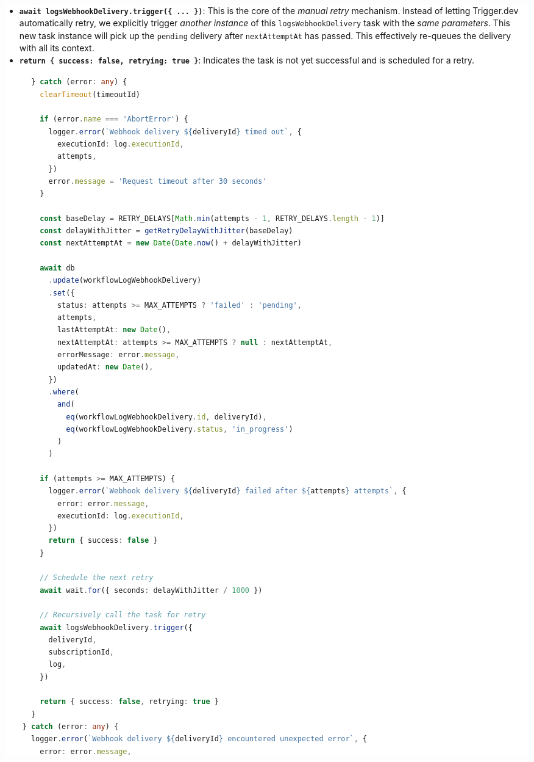 *   **`await logsWebhookDelivery.trigger({ ... })`**: This is the core of the *manual retry* mechanism. Instead of letting Trigger.dev automatically retry, we explicitly trigger *another instance* of this `logsWebhookDelivery` task with the *same parameters*. This new task instance will pick up the `pending` delivery after `nextAttemptAt` has passed. This effectively re-queues the delivery with all its context.
*   **`return { success: false, retrying: true }`**: Indicates the task is not yet successful and is scheduled for a retry.

```typescript
      } catch (error: any) {
        clearTimeout(timeoutId)

        if (error.name === 'AbortError') {
          logger.error(`Webhook delivery ${deliveryId} timed out`, {
            executionId: log.executionId,
            attempts,
          })
          error.message = 'Request timeout after 30 seconds'
        }

        const baseDelay = RETRY_DELAYS[Math.min(attempts - 1, RETRY_DELAYS.length - 1)]
        const delayWithJitter = getRetryDelayWithJitter(baseDelay)
        const nextAttemptAt = new Date(Date.now() + delayWithJitter)

        await db
          .update(workflowLogWebhookDelivery)
          .set({
            status: attempts >= MAX_ATTEMPTS ? 'failed' : 'pending',
            attempts,
            lastAttemptAt: new Date(),
            nextAttemptAt: attempts >= MAX_ATTEMPTS ? null : nextAttemptAt,
            errorMessage: error.message,
            updatedAt: new Date(),
          })
          .where(
            and(
              eq(workflowLogWebhookDelivery.id, deliveryId),
              eq(workflowLogWebhookDelivery.status, 'in_progress')
            )
          )

        if (attempts >= MAX_ATTEMPTS) {
          logger.error(`Webhook delivery ${deliveryId} failed after ${attempts} attempts`, {
            error: error.message,
            executionId: log.executionId,
          })
          return { success: false }
        }

        // Schedule the next retry
        await wait.for({ seconds: delayWithJitter / 1000 })

        // Recursively call the task for retry
        await logsWebhookDelivery.trigger({
          deliveryId,
          subscriptionId,
          log,
        })

        return { success: false, retrying: true }
      }
    } catch (error: any) {
      logger.error(`Webhook delivery ${deliveryId} encountered unexpected error`, {
        error: error.message,
```